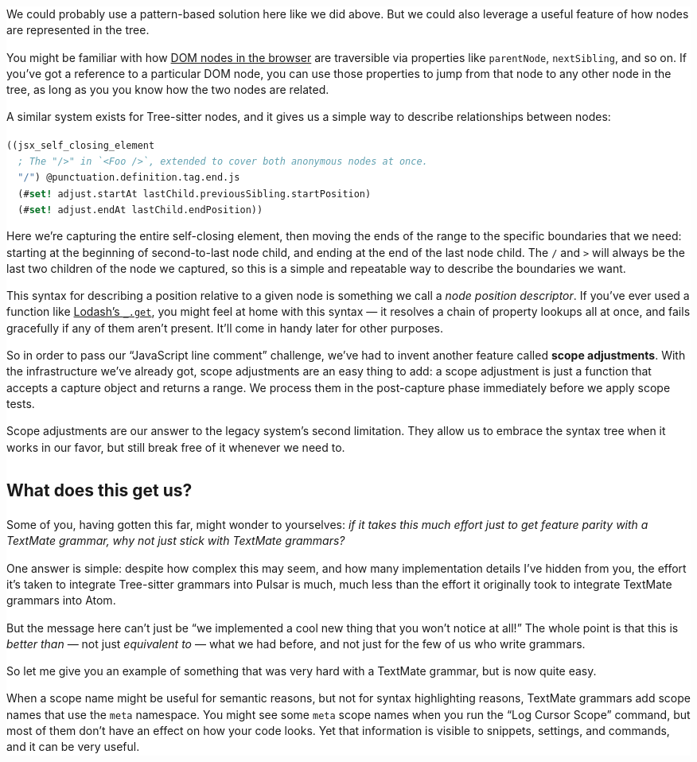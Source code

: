 We could probably use a pattern-based solution here like we did above. But we could also leverage a useful feature of how nodes are represented in the tree.

You might be familiar with how [DOM nodes in the browser](https://developer.mozilla.org/en-US/docs/Web/API/Node) are traversible via properties like `parentNode`, `nextSibling`, and so on. If you’ve got a reference to a particular DOM node, you can use those properties to jump from that node to any other node in the tree, as long as you you know how the two nodes are related.

A similar system exists for Tree-sitter nodes, and it gives us a simple way to describe relationships between nodes:

```scm
((jsx_self_closing_element
  ; The "/>" in `<Foo />`, extended to cover both anonymous nodes at once.
  "/") @punctuation.definition.tag.end.js
  (#set! adjust.startAt lastChild.previousSibling.startPosition)
  (#set! adjust.endAt lastChild.endPosition))
```

Here we’re capturing the entire self-closing element, then moving the ends of the range to the specific boundaries that we need: starting at the beginning of second-to-last node child, and ending at the end of the last node child. The `/` and `>` will always be the last two children of the node we captured, so this is a simple and repeatable way to describe the boundaries we want.

This syntax for describing a position relative to a given node is something we call a _node position descriptor_. If you’ve ever used a function like [Lodash’s `_.get`](https://docs-lodash.com/v4/get/), you might feel at home with this syntax — it resolves a chain of property lookups all at once, and fails gracefully if any of them aren’t present. It’ll come in handy later for other purposes.

So in order to pass our “JavaScript line comment” challenge, we’ve had to invent another feature called **scope adjustments**. With the infrastructure we’ve already got, scope adjustments are an easy thing to add: a scope adjustment is just a function that accepts a capture object and returns a range. We process them in the post-capture phase immediately before we apply scope tests.

Scope adjustments are our answer to the legacy system’s second limitation. They allow us to embrace the syntax tree when it works in our favor, but still break free of it whenever we need to.

## What does this get us?

Some of you, having gotten this far, might wonder to yourselves: _if it takes this much effort just to get feature parity with a TextMate grammar, why not just stick with TextMate grammars?_

One answer is simple: despite how complex this may seem, and how many implementation details I’ve hidden from you, the effort it’s taken to integrate Tree-sitter grammars into Pulsar is much, much less than the effort it originally took to integrate TextMate grammars into Atom.

But the message here can’t just be “we implemented a cool new thing that you won’t notice at all!” The whole point is that this is _better than_ — not just _equivalent to_ — what we had before, and not just for the few of us who write grammars.

So let me give you an example of something that was very hard with a TextMate grammar, but is now quite easy.

When a scope name might be useful for semantic reasons, but not for syntax highlighting reasons, TextMate grammars add scope names that use the `meta` namespace. You might see some `meta` scope names when you run the “Log Cursor Scope” command, but most of them don’t have an effect on how your code looks. Yet that information is visible to snippets, settings, and commands, and it can be very useful.

